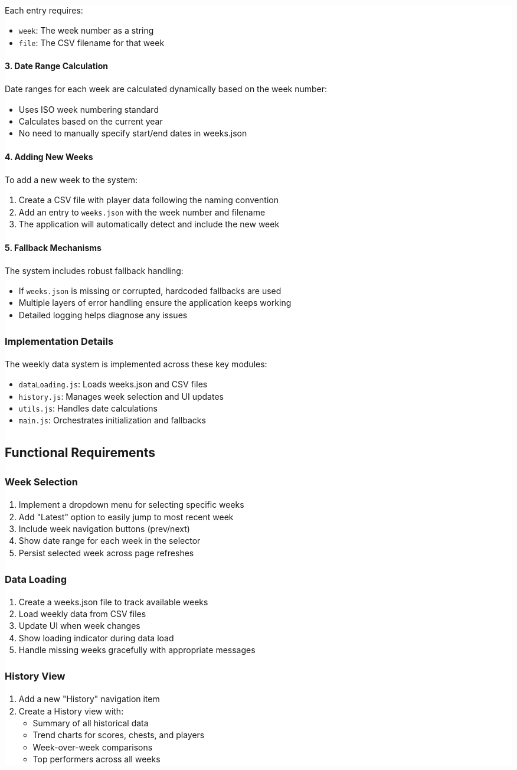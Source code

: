 Each entry requires:
- `week`: The week number as a string
- `file`: The CSV filename for that week

#### 3. Date Range Calculation

Date ranges for each week are calculated dynamically based on the week number:
- Uses ISO week numbering standard
- Calculates based on the current year
- No need to manually specify start/end dates in weeks.json

#### 4. Adding New Weeks

To add a new week to the system:
1. Create a CSV file with player data following the naming convention
2. Add an entry to `weeks.json` with the week number and filename
3. The application will automatically detect and include the new week

#### 5. Fallback Mechanisms

The system includes robust fallback handling:
- If `weeks.json` is missing or corrupted, hardcoded fallbacks are used
- Multiple layers of error handling ensure the application keeps working
- Detailed logging helps diagnose any issues

### Implementation Details

The weekly data system is implemented across these key modules:
- `dataLoading.js`: Loads weeks.json and CSV files
- `history.js`: Manages week selection and UI updates
- `utils.js`: Handles date calculations
- `main.js`: Orchestrates initialization and fallbacks

## Functional Requirements

### Week Selection
1. Implement a dropdown menu for selecting specific weeks
2. Add "Latest" option to easily jump to most recent week
3. Include week navigation buttons (prev/next)
4. Show date range for each week in the selector
5. Persist selected week across page refreshes

### Data Loading
1. Create a weeks.json file to track available weeks
2. Load weekly data from CSV files
3. Update UI when week changes
4. Show loading indicator during data load
5. Handle missing weeks gracefully with appropriate messages

### History View
1. Add a new "History" navigation item
2. Create a History view with:
   - Summary of all historical data
   - Trend charts for scores, chests, and players
   - Week-over-week comparisons
   - Top performers across all weeks

